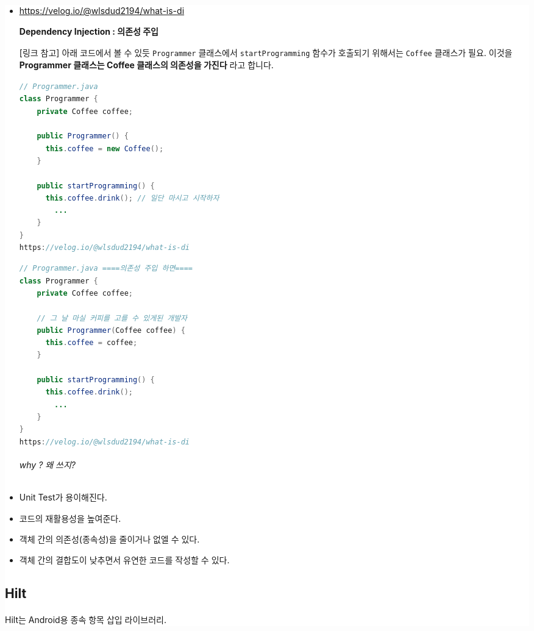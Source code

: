 - https://velog.io/@wlsdud2194/what-is-di

  **Dependency Injection : 의존성 주입**

  [링크 참고] 아래 코드에서 볼 수 있듯 `Programmer` 클래스에서 `startProgramming` 함수가 호출되기 위해서는 `Coffee` 클래스가 필요. 이것을 **Programmer 클래스는 Coffee 클래스의 의존성을 가진다** 라고 합니다. 

  ```java
  // Programmer.java
  class Programmer {
      private Coffee coffee;
  
      public Programmer() {
      	this.coffee = new Coffee();
      }
      
      public startProgramming() {
      	this.coffee.drink(); // 일단 마시고 시작하자
          ...
      }
  }
  https://velog.io/@wlsdud2194/what-is-di
  ```

  ```java
  // Programmer.java ====의존성 주입 하면====
  class Programmer {
      private Coffee coffee;
  
      // 그 날 마실 커피를 고를 수 있게된 개발자
      public Programmer(Coffee coffee) {
      	this.coffee = coffee;
      }
      
      public startProgramming() {
      	this.coffee.drink();
          ...
      }
  }
  https://velog.io/@wlsdud2194/what-is-di
  ```

  

  ###### why ? 왜 쓰지?

- Unit Test가 용이해진다.
- 코드의 재활용성을 높여준다.
- 객체 간의 의존성(종속성)을 줄이거나 없엘 수 있다.
- 객체 간의 결합도이 낮추면서 유연한 코드를 작성할 수 있다.



## Hilt

Hilt는 Android용 종속 항목 삽입 라이브러리.
